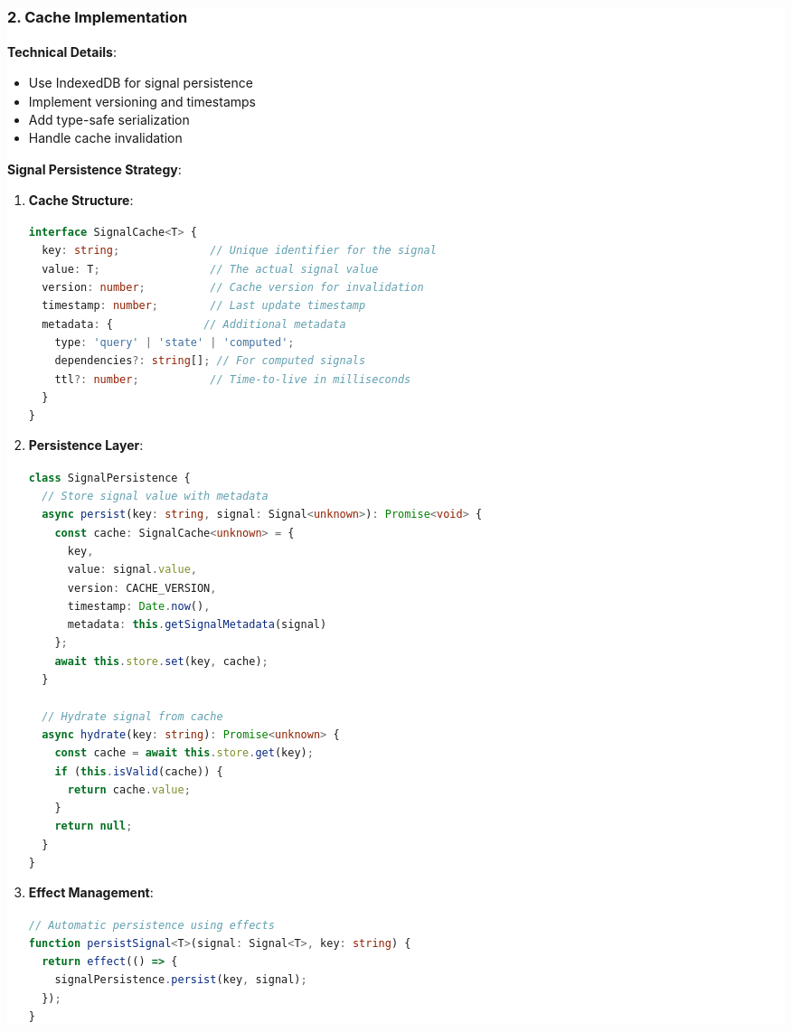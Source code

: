 ### 2. Cache Implementation

**Technical Details**:
- Use IndexedDB for signal persistence
- Implement versioning and timestamps
- Add type-safe serialization
- Handle cache invalidation

**Signal Persistence Strategy**:

1. **Cache Structure**:
   ```typescript
   interface SignalCache<T> {
     key: string;              // Unique identifier for the signal
     value: T;                 // The actual signal value
     version: number;          // Cache version for invalidation
     timestamp: number;        // Last update timestamp
     metadata: {              // Additional metadata
       type: 'query' | 'state' | 'computed';
       dependencies?: string[]; // For computed signals
       ttl?: number;           // Time-to-live in milliseconds
     }
   }
   ```

2. **Persistence Layer**:
   ```typescript
   class SignalPersistence {
     // Store signal value with metadata
     async persist(key: string, signal: Signal<unknown>): Promise<void> {
       const cache: SignalCache<unknown> = {
         key,
         value: signal.value,
         version: CACHE_VERSION,
         timestamp: Date.now(),
         metadata: this.getSignalMetadata(signal)
       };
       await this.store.set(key, cache);
     }

     // Hydrate signal from cache
     async hydrate(key: string): Promise<unknown> {
       const cache = await this.store.get(key);
       if (this.isValid(cache)) {
         return cache.value;
       }
       return null;
     }
   }
   ```

3. **Effect Management**:
   ```typescript
   // Automatic persistence using effects
   function persistSignal<T>(signal: Signal<T>, key: string) {
     return effect(() => {
       signalPersistence.persist(key, signal);
     });
   }
   ```

